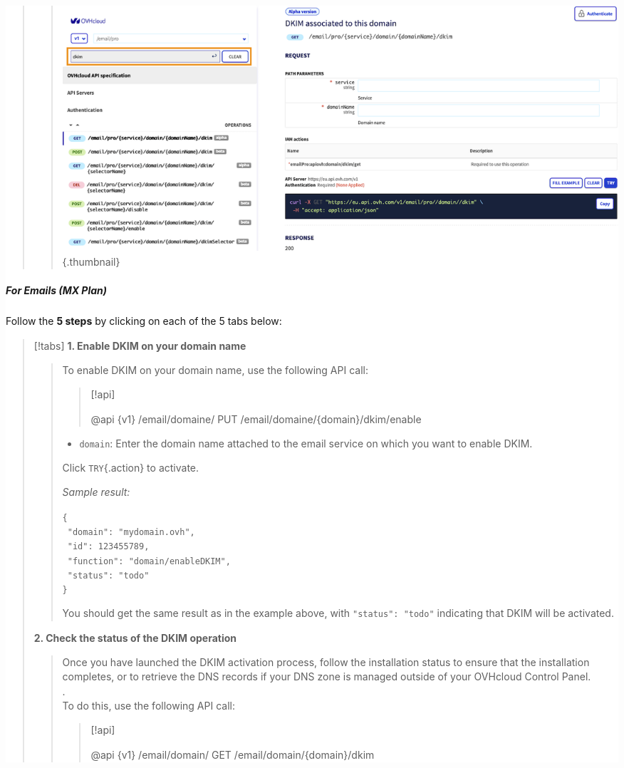 >> ![email](images/dns-dkim-api013.png){.thumbnail}
>>

##### **For Emails (MX Plan)** <a name="confemail"></a>

Follow the **5 steps** by clicking on each of the 5 tabs below:

> [!tabs]
> **1. Enable DKIM on your domain name**
>> To enable DKIM on your domain name, use the following API call:<br>
>>
>> > [!api]
>> >
>> > @api {v1} /email/domaine/ PUT /email/domaine/{domain}/dkim/enable
>>
>> - `domain`: Enter the domain name attached to the email service on which you want to enable DKIM.
>>
>> Click `TRY`{.action} to activate.<br>
>>
>> *Sample result:*
>>
>> ```console
>> {
>>  "domain": "mydomain.ovh",
>>  "id": 123455789,
>>  "function": "domain/enableDKIM",
>>  "status": "todo"
>> }
>> ```
>>
>> You should get the same result as in the example above, with `"status": "todo"` indicating that DKIM will be activated.
>>
> **2. Check the status of the DKIM operation**
>> Once you have launched the DKIM activation process, follow the installation status to ensure that the installation completes, or to retrieve the DNS records if your DNS zone is managed outside of your OVHcloud Control Panel.<br>
>>.
>> <br>
>> To do this, use the following API call:<br>
>>
>> > [!api]
>> >
>> > @api {v1} /email/domain/ GET /email/domain/{domain}/dkim
